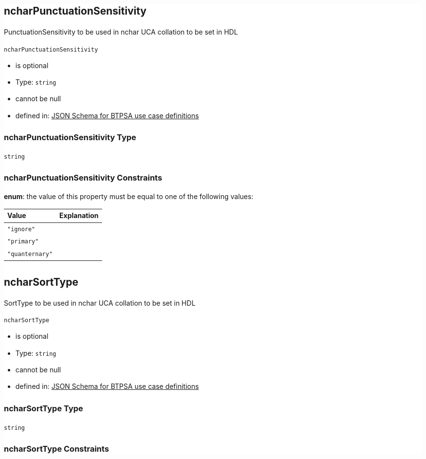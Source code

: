 ## ncharPunctuationSensitivity

PunctuationSensitivity to be used in nchar UCA collation to be set in HDL

`ncharPunctuationSensitivity`

*   is optional

*   Type: `string`

*   cannot be null

*   defined in: [JSON Schema for BTPSA use case definitions](btpsa-usecase-properties-services-items-allof-1-then-allof-37-then-allof-6-then-properties-parameters-properties-data-properties-initoptions-properties-ncharpunctuationsensitivity.md "undefined#/properties/services/items/allOf/1/then/allOf/37/then/allOf/6/then/properties/parameters/properties/data/properties/initOptions/properties/ncharPunctuationSensitivity")

### ncharPunctuationSensitivity Type

`string`

### ncharPunctuationSensitivity Constraints

**enum**: the value of this property must be equal to one of the following values:

| Value           | Explanation |
| :-------------- | :---------- |
| `"ignore"`      |             |
| `"primary"`     |             |
| `"quanternary"` |             |

## ncharSortType

SortType to be used in nchar UCA collation to be set in HDL

`ncharSortType`

*   is optional

*   Type: `string`

*   cannot be null

*   defined in: [JSON Schema for BTPSA use case definitions](btpsa-usecase-properties-services-items-allof-1-then-allof-37-then-allof-6-then-properties-parameters-properties-data-properties-initoptions-properties-ncharsorttype.md "undefined#/properties/services/items/allOf/1/then/allOf/37/then/allOf/6/then/properties/parameters/properties/data/properties/initOptions/properties/ncharSortType")

### ncharSortType Type

`string`

### ncharSortType Constraints

